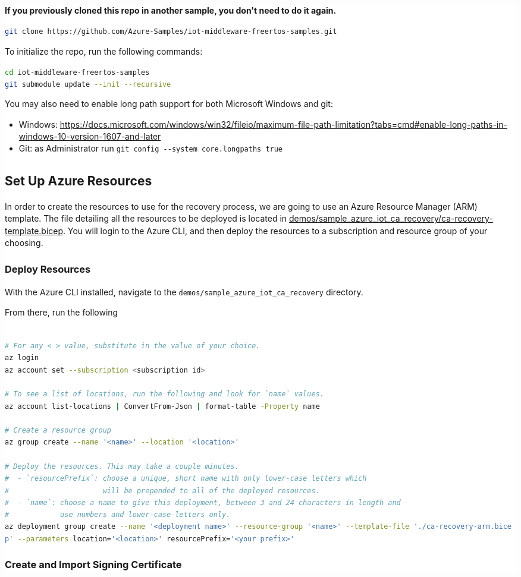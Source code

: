**If you previously cloned this repo in another sample, you don't need to do it again.**

```bash
git clone https://github.com/Azure-Samples/iot-middleware-freertos-samples.git
```

To initialize the repo, run the following commands:

```bash
cd iot-middleware-freertos-samples
git submodule update --init --recursive
```

You may also need to enable long path support for both Microsoft Windows and git:

- Windows: <https://docs.microsoft.com/windows/win32/fileio/maximum-file-path-limitation?tabs=cmd#enable-long-paths-in-windows-10-version-1607-and-later>
- Git: as Administrator run `git config --system core.longpaths true`

## Set Up Azure Resources

In order to create the resources to use for the recovery process, we are going to use an Azure Resource Manager (ARM) template. The file detailing all the resources to be deployed is located in [demos/sample_azure_iot_ca_recovery/ca-recovery-template.bicep](../../../sample_azure_iot_ca_recovery/ca-recovery-template.bicep). You will login to the Azure CLI, and then deploy the resources to a subscription and resource group of your choosing.

### Deploy Resources

With the Azure CLI installed, navigate to the `demos/sample_azure_iot_ca_recovery` directory.

From there, run the following

```bash

# For any < > value, substitute in the value of your choice.
az login
az account set --subscription <subscription id>

# To see a list of locations, run the following and look for `name` values.
az account list-locations | ConvertFrom-Json | format-table -Property name

# Create a resource group
az group create --name '<name>' --location '<location>'

# Deploy the resources. This may take a couple minutes.
#  - `resourcePrefix`: choose a unique, short name with only lower-case letters which
#                      will be prepended to all of the deployed resources.
#  - `name`: choose a name to give this deployment, between 3 and 24 characters in length and
#            use numbers and lower-case letters only.
az deployment group create --name '<deployment name>' --resource-group '<name>' --template-file './ca-recovery-arm.bicep' --parameters location='<location>' resourcePrefix='<your prefix>'
```

### Create and Import Signing Certificate
